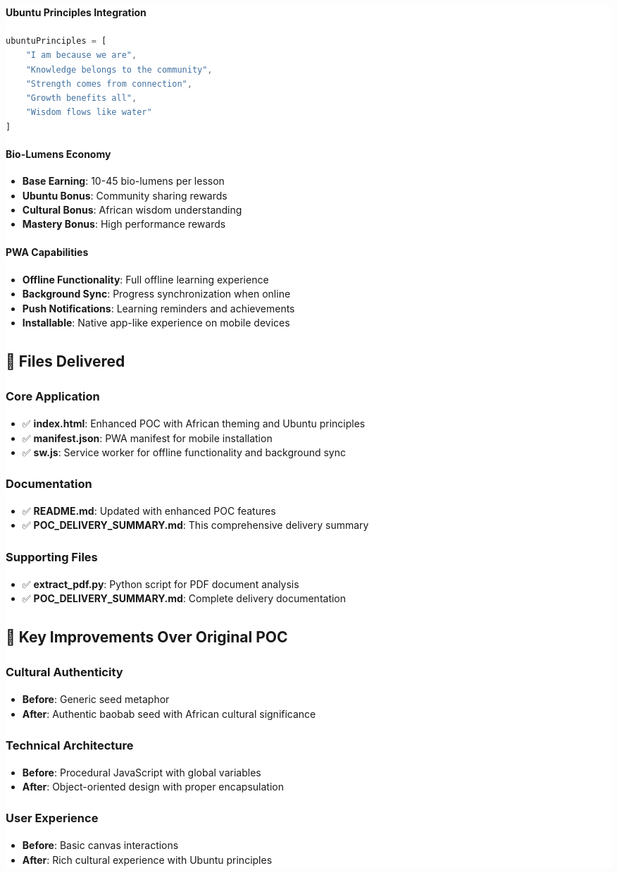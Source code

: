 #### **Ubuntu Principles Integration**
```javascript
ubuntuPrinciples = [
    "I am because we are",
    "Knowledge belongs to the community",
    "Strength comes from connection",
    "Growth benefits all",
    "Wisdom flows like water"
]
```

#### **Bio-Lumens Economy**
- **Base Earning**: 10-45 bio-lumens per lesson
- **Ubuntu Bonus**: Community sharing rewards
- **Cultural Bonus**: African wisdom understanding
- **Mastery Bonus**: High performance rewards

#### **PWA Capabilities**
- **Offline Functionality**: Full offline learning experience
- **Background Sync**: Progress synchronization when online
- **Push Notifications**: Learning reminders and achievements
- **Installable**: Native app-like experience on mobile devices

## 📁 Files Delivered

### Core Application
- ✅ **index.html**: Enhanced POC with African theming and Ubuntu principles
- ✅ **manifest.json**: PWA manifest for mobile installation
- ✅ **sw.js**: Service worker for offline functionality and background sync

### Documentation
- ✅ **README.md**: Updated with enhanced POC features
- ✅ **POC_DELIVERY_SUMMARY.md**: This comprehensive delivery summary

### Supporting Files
- ✅ **extract_pdf.py**: Python script for PDF document analysis
- ✅ **POC_DELIVERY_SUMMARY.md**: Complete delivery documentation

## 🎯 Key Improvements Over Original POC

### **Cultural Authenticity**
- **Before**: Generic seed metaphor
- **After**: Authentic baobab seed with African cultural significance

### **Technical Architecture**
- **Before**: Procedural JavaScript with global variables
- **After**: Object-oriented design with proper encapsulation

### **User Experience**
- **Before**: Basic canvas interactions
- **After**: Rich cultural experience with Ubuntu principles
